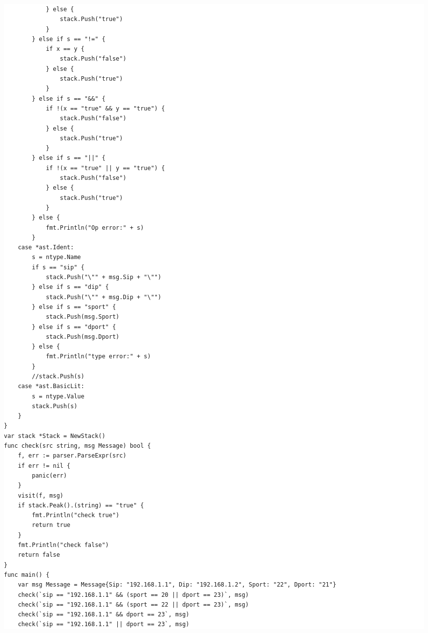 ```
			} else {
				stack.Push("true")
			}
		} else if s == "!=" {
			if x == y {
				stack.Push("false")
			} else {
				stack.Push("true")
			}
		} else if s == "&&" {
			if !(x == "true" && y == "true") {
				stack.Push("false")
			} else {
				stack.Push("true")
			}
		} else if s == "||" {
			if !(x == "true" || y == "true") {
				stack.Push("false")
			} else {
				stack.Push("true")
			}
		} else {
			fmt.Println("Op error:" + s)
		}
	case *ast.Ident:
		s = ntype.Name
		if s == "sip" {
			stack.Push("\"" + msg.Sip + "\"")
		} else if s == "dip" {
			stack.Push("\"" + msg.Dip + "\"")
		} else if s == "sport" {
			stack.Push(msg.Sport)
		} else if s == "dport" {
			stack.Push(msg.Dport)
		} else {
			fmt.Println("type error:" + s)
		}
		//stack.Push(s)
	case *ast.BasicLit:
		s = ntype.Value
		stack.Push(s)
	}
}
var stack *Stack = NewStack()
func check(src string, msg Message) bool {
	f, err := parser.ParseExpr(src)
	if err != nil {
		panic(err)
	}
	visit(f, msg)
	if stack.Peak().(string) == "true" {
		fmt.Println("check true")
		return true
	}
	fmt.Println("check false")
	return false
}
func main() {
	var msg Message = Message{Sip: "192.168.1.1", Dip: "192.168.1.2", Sport: "22", Dport: "21"}
	check(`sip == "192.168.1.1" && (sport == 20 || dport == 23)`, msg)
	check(`sip == "192.168.1.1" && (sport == 22 || dport == 23)`, msg)
	check(`sip == "192.168.1.1" && dport == 23`, msg)
	check(`sip == "192.168.1.1" || dport == 23`, msg)
```